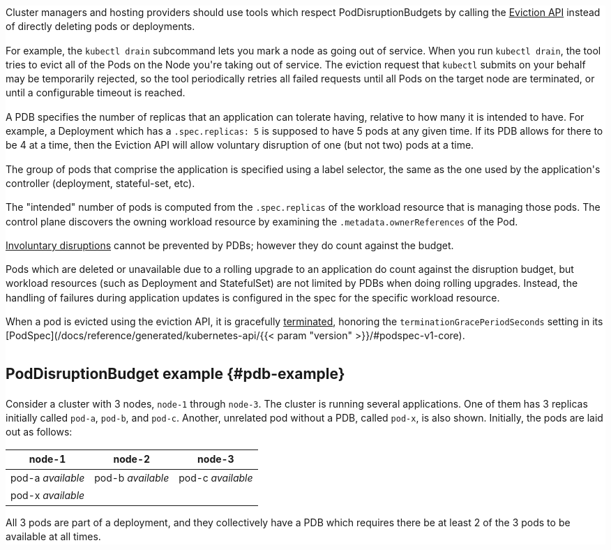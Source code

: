 Cluster managers and hosting providers should use tools which
respect PodDisruptionBudgets by calling the [Eviction API](/docs/tasks/administer-cluster/safely-drain-node/#eviction-api)
instead of directly deleting pods or deployments.

For example, the `kubectl drain` subcommand lets you mark a node as going out of
service. When you run `kubectl drain`, the tool tries to evict all of the Pods on
the Node you're taking out of service. The eviction request that `kubectl` submits on
your behalf may be temporarily rejected, so the tool periodically retries all failed
requests until all Pods on the target node are terminated, or until a configurable timeout
is reached.

A PDB specifies the number of replicas that an application can tolerate having, relative to how
many it is intended to have.  For example, a Deployment which has a `.spec.replicas: 5` is
supposed to have 5 pods at any given time.  If its PDB allows for there to be 4 at a time,
then the Eviction API will allow voluntary disruption of one (but not two) pods at a time.

The group of pods that comprise the application is specified using a label selector, the same
as the one used by the application's controller (deployment, stateful-set, etc).

The "intended" number of pods is computed from the `.spec.replicas` of the workload resource
that is managing those pods. The control plane discovers the owning workload resource by
examining the `.metadata.ownerReferences` of the Pod.

[Involuntary disruptions](#voluntary-and-involuntary-disruptions) cannot be prevented by PDBs; however they
do count against the budget.

Pods which are deleted or unavailable due to a rolling upgrade to an application do count
against the disruption budget, but workload resources (such as Deployment and StatefulSet)
are not limited by PDBs when doing rolling upgrades. Instead, the handling of failures
during application updates is configured in the spec for the specific workload resource.

When a pod is evicted using the eviction API, it is gracefully
[terminated](/docs/concepts/workloads/pods/pod-lifecycle/#pod-termination), honoring the
`terminationGracePeriodSeconds` setting in its [PodSpec](/docs/reference/generated/kubernetes-api/{{< param "version" >}}/#podspec-v1-core).

## PodDisruptionBudget example {#pdb-example}

Consider a cluster with 3 nodes, `node-1` through `node-3`.
The cluster is running several applications.  One of them has 3 replicas initially called
`pod-a`, `pod-b`, and `pod-c`.  Another, unrelated pod without a PDB, called `pod-x`, is also shown.
Initially, the pods are laid out as follows:

|       node-1         |       node-2        |       node-3       |
|:--------------------:|:-------------------:|:------------------:|
| pod-a  *available*   | pod-b *available*   | pod-c *available*  |
| pod-x  *available*   |                     |                    |

All 3 pods are part of a deployment, and they collectively have a PDB which requires
there be at least 2 of the 3 pods to be available at all times.
